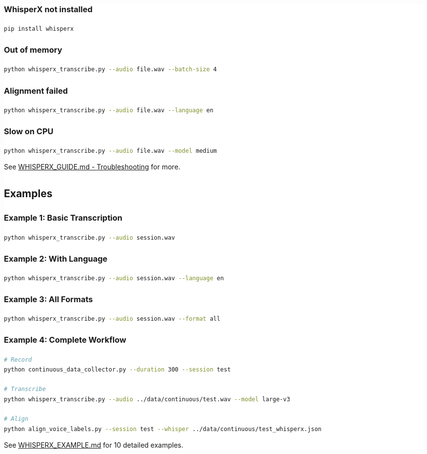 ### WhisperX not installed
```bash
pip install whisperx
```

### Out of memory
```bash
python whisperx_transcribe.py --audio file.wav --batch-size 4
```

### Alignment failed
```bash
python whisperx_transcribe.py --audio file.wav --language en
```

### Slow on CPU
```bash
python whisperx_transcribe.py --audio file.wav --model medium
```

See [WHISPERX_GUIDE.md - Troubleshooting](WHISPERX_GUIDE.md#troubleshooting) for more.

## Examples

### Example 1: Basic Transcription
```bash
python whisperx_transcribe.py --audio session.wav
```

### Example 2: With Language
```bash
python whisperx_transcribe.py --audio session.wav --language en
```

### Example 3: All Formats
```bash
python whisperx_transcribe.py --audio session.wav --format all
```

### Example 4: Complete Workflow
```bash
# Record
python continuous_data_collector.py --duration 300 --session test

# Transcribe
python whisperx_transcribe.py --audio ../data/continuous/test.wav --model large-v3

# Align
python align_voice_labels.py --session test --whisper ../data/continuous/test_whisperx.json
```

See [WHISPERX_EXAMPLE.md](WHISPERX_EXAMPLE.md) for 10 detailed examples.
